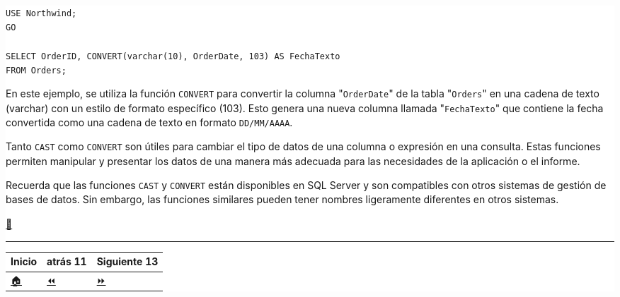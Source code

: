 ```
USE Northwind;
GO

SELECT OrderID, CONVERT(varchar(10), OrderDate, 103) AS FechaTexto
FROM Orders;
```

En este ejemplo, se utiliza la función `CONVERT` para convertir la columna "`OrderDate`" de la tabla "`Orders`" en una cadena de texto (varchar) con un estilo de formato específico (103). Esto genera una nueva columna llamada "`FechaTexto`" que contiene la fecha convertida como una cadena de texto en formato `DD/MM/AAAA`.

Tanto `CAST` como `CONVERT` son útiles para cambiar el tipo de datos de una columna o expresión en una consulta. Estas funciones permiten manipular y presentar los datos de una manera más adecuada para las necesidades de la aplicación o el informe.

Recuerda que las funciones `CAST` y `CONVERT` están disponibles en SQL Server y son compatibles con otros sistemas de gestión de bases de datos. Sin embargo, las funciones similares pueden tener nombres ligeramente diferentes en otros sistemas.

[🔼](#índice)

---

| **Inicio**            | **atrás 11**                 | **Siguiente 13**            |
| --------------------- | ---------------------------- | --------------------------- |
| [🏠](../../README.md) | [⏪](./11.Sentencias_SQL.md) | [⏩](./13.Transacciones.md) |

